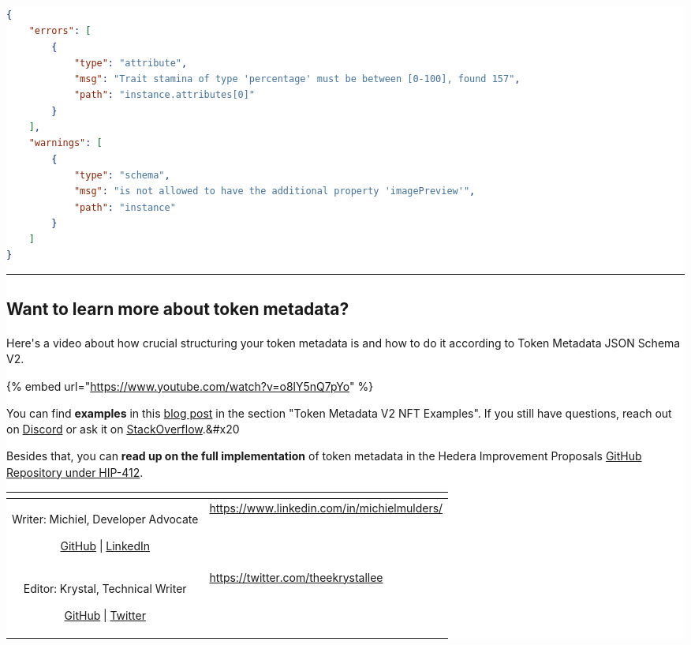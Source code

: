 ```json
{
    "errors": [
        {
            "type": "attribute",
            "msg": "Trait stamina of type 'percentage' must be between [0-100], found 157",
            "path": "instance.attributes[0]"
        }
    ],
    "warnings": [
        {
            "type": "schema",
            "msg": "is not allowed to have the additional property 'imagePreview'",
            "path": "instance"
        }
    ]
}
```

***

## Want to learn more about token metadata?

Here's a video about how crucial structuring your token metadata is and how to do it according to Token Metadata JSON Schema V2.

{% embed url="https://www.youtube.com/watch?v=o8lY5nQ7pYo" %}

You can find **examples** in this [blog post](https://hedera.com/blog/hedera-nft-metadata-hip412) in the section "Token Metadata V2 NFT Examples". If you still have questions, reach out on [Discord](https://hedera.com/discord) or ask it on [StackOverflow](https://stackoverflow.com/questions/tagged/hedera-hashgraph).\&#x20

Besides that, you can **read up on the full implementation** of token metadata in the Hedera Improvement Proposals [GitHub Repository under HIP-412](https://github.com/hashgraph/hedera-improvement-proposal/blob/main/HIP/hip-412.md).

<table data-card-size="large" data-view="cards"><thead><tr><th align="center"></th><th data-hidden data-card-target data-type="content-ref"></th></tr></thead><tbody><tr><td align="center"><p>Writer: Michiel, Developer Advocate</p><p><a href="https://github.com/michielmulders">GitHub</a> | <a href="https://www.linkedin.com/in/michielmulders/">LinkedIn</a></p></td><td><a href="https://www.linkedin.com/in/michielmulders/">https://www.linkedin.com/in/michielmulders/</a></td></tr><tr><td align="center"><p>Editor: Krystal, Technical Writer</p><p><a href="https://github.com/theekrystallee">GitHub</a> | <a href="https://twitter.com/theekrystallee">Twitter</a></p></td><td><a href="https://twitter.com/theekrystallee">https://twitter.com/theekrystallee</a></td></tr></tbody></table>
